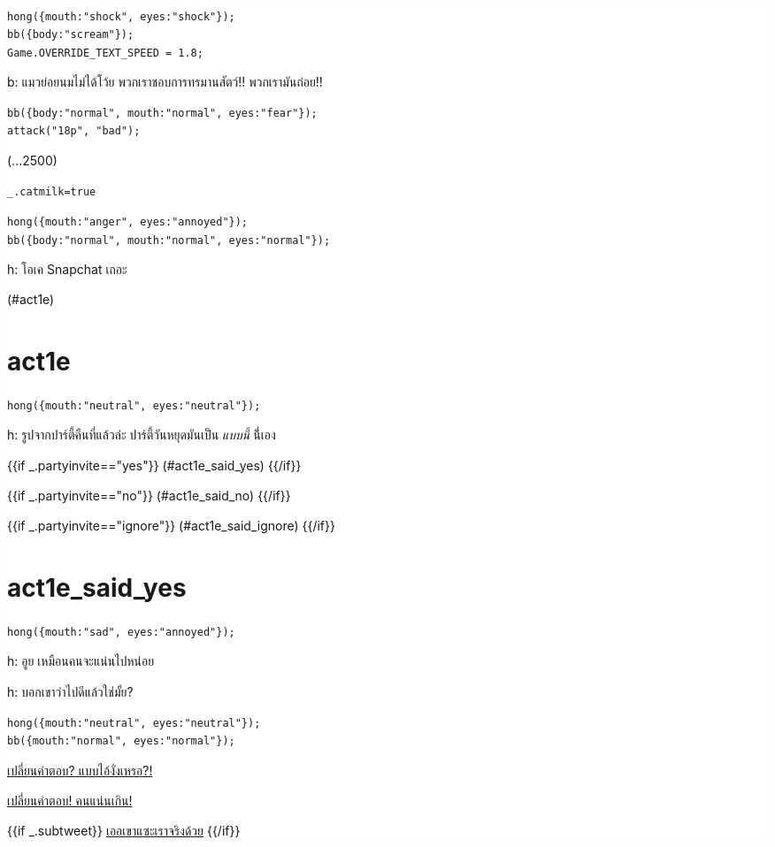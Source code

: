 ```
hong({mouth:"shock", eyes:"shock"});
bb({body:"scream"});
Game.OVERRIDE_TEXT_SPEED = 1.8;
```

b: แมวย่อยนมไม่ได้โว้ย พวกเราชอบการทรมานสัตว์!! พวกเรามันถ่อย!!

```
bb({body:"normal", mouth:"normal", eyes:"fear"});
attack("18p", "bad");
```

(...2500)


`_.catmilk=true`

```
hong({mouth:"anger", eyes:"annoyed"});
bb({body:"normal", mouth:"normal", eyes:"normal"});
```

h: โอเค Snapchat เถอะ

(#act1e)

# act1e

`hong({mouth:"neutral", eyes:"neutral"});`

h: รูปจากปาร์ตี้คืนที่แล้วล่ะ ปาร์ตี้วันหยุดมันเป็น *แบบนี้* นี่้เอง

{{if _.partyinvite=="yes"}} (#act1e_said_yes) {{/if}}

{{if _.partyinvite=="no"}} (#act1e_said_no) {{/if}}

{{if _.partyinvite=="ignore"}} (#act1e_said_ignore) {{/if}}

# act1e_said_yes

`hong({mouth:"sad", eyes:"annoyed"});`

h: อูย เหมือนคนจะแน่นไปหน่อย

h: บอกเขาว่าไปดีแล้วใช่มั้ย?

```
hong({mouth:"neutral", eyes:"neutral"});
bb({mouth:"normal", eyes:"normal"});
```

[เปลี่ยนคำตอบ? แบบไอ้งั่งเหรอ?!](#act1e_yes_dontchange)

[เปลี่ยนคำตอบ! คนแน่นเกิน!](#act1e_yes_changetono)

{{if _.subtweet}}
[เออเขาแซะเราจริงด้วย](#act1e_ignore_subtweet)
{{/if}}
